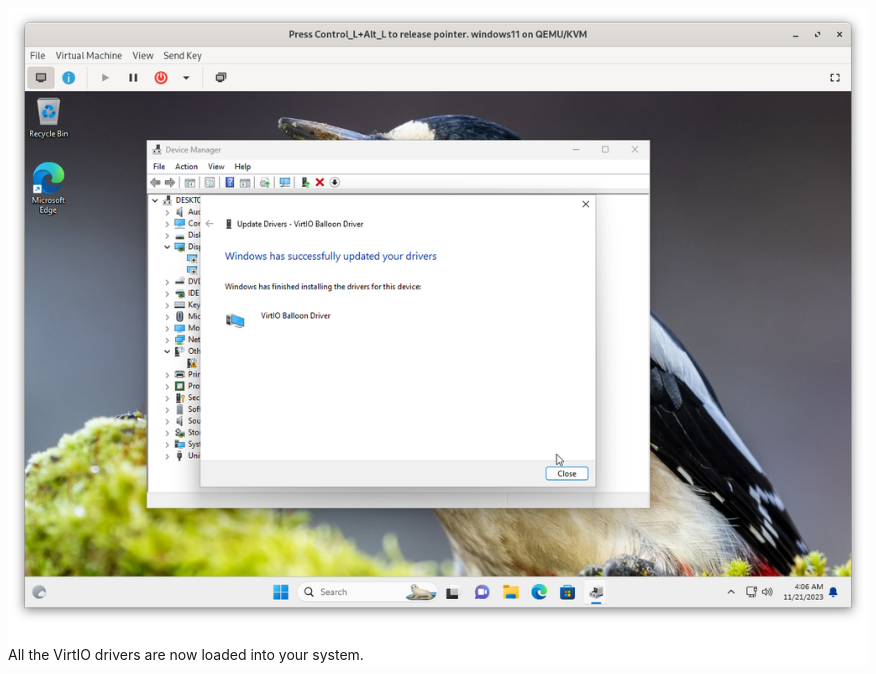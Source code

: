 ![Device Manager Loaded](./10.%20VirtIO-Load-drivers/w11-device-manger-loaded.png)

All the VirtIO drivers are now loaded into your system.
